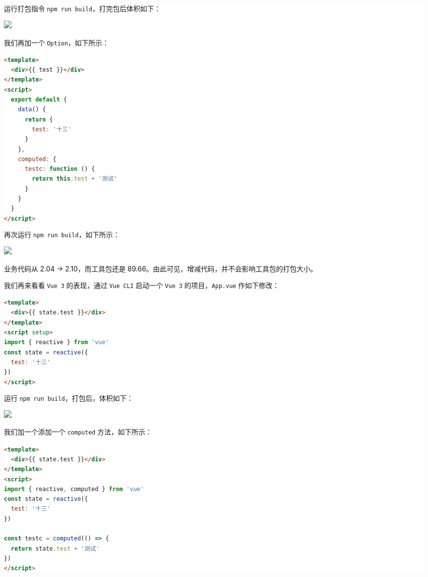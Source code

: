 运行打包指令 `npm run build`，打完包后体积如下：

![](https://p3-juejin.byteimg.com/tos-cn-i-k3u1fbpfcp/f009b2d8752f4ae99e45bf8d64ba36d5~tplv-k3u1fbpfcp-zoom-1.image)

我们再加一个 `Option`，如下所示：

```html
<template>
  <div>{{ test }}</div>
</template>
<script>
  export default {
    data() {
      return {
        test: '十三'
      }
    },
    computed: {
      testc: function () {
        return this.test + '测试'
      }
    }
  }
</script>
```

再次运行 `npm run build`，如下所示：

![](https://p3-juejin.byteimg.com/tos-cn-i-k3u1fbpfcp/266c9c30d0eb46fc8dfcfb5efbd1fe04~tplv-k3u1fbpfcp-zoom-1.image)

业务代码从 2.04 -> 2.10，而工具包还是 89.66。由此可见，增减代码，并不会影响工具包的打包大小。

我们再来看看 `Vue 3` 的表现，通过 `Vue CLI` 启动一个 `Vue 3` 的项目，`App.vue` 作如下修改：

```html
<template>
  <div>{{ state.test }}</div>
</template>
<script setup>
import { reactive } from 'vue'
const state = reactive({
  test: '十三'
})
</script>
```

运行 `npm run build`，打包后，体积如下：

![](https://p3-juejin.byteimg.com/tos-cn-i-k3u1fbpfcp/6181092fe9bc46b89574ae7139d49d05~tplv-k3u1fbpfcp-zoom-1.image)

我们加一个添加一个 `computed` 方法，如下所示：

```html
<template>
  <div>{{ state.test }}</div>
</template>
<script>
import { reactive, computed } from 'vue'
const state = reactive({
  test: '十三'
})

const testc = computed(() => {
  return state.test + '测试'
})
</script>
```

